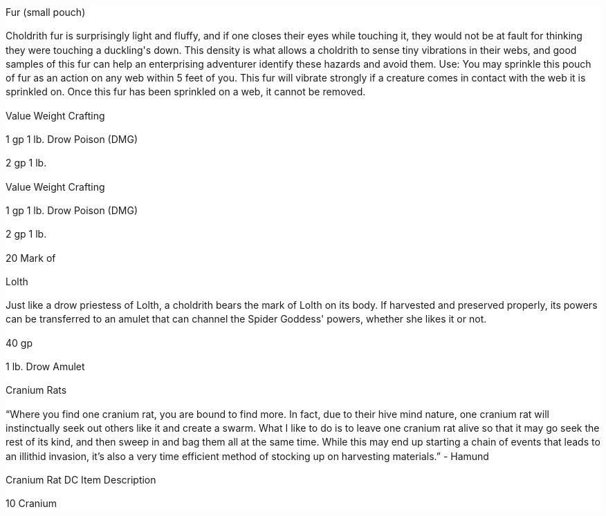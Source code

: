 Fur
(small
pouch)

Choldrith fur is surprisingly light and fluffy, and if one closes their eyes while
touching it, they would not be at fault for thinking they were touching a duckling's
down. This density is what allows a choldrith to sense tiny vibrations in their webs,
and good samples of this fur can help an enterprising adventurer identify these
hazards and avoid them.
Use: You may sprinkle this pouch of fur as an action on any web within 5 feet of
you. This fur will vibrate strongly if a creature comes in contact with the web it is
sprinkled on. Once this fur has been sprinkled on a web, it cannot be removed.

Value Weight Crafting

1 gp 1 lb. Drow
Poison
(DMG)

2 gp 1 lb.

Value Weight Crafting

1 gp 1 lb. Drow
Poison
(DMG)

2 gp 1 lb.

20 Mark of

Lolth

Just like a drow priestess of Lolth, a choldrith bears the mark of Lolth on its body. If
harvested and preserved properly, its powers can be transferred to an amulet that
can channel the Spider Goddess' powers, whether she likes it or not.

40
gp

1 lb. Drow
Amulet

Cranium Rats

“Where you find one cranium rat, you are bound to find more. In fact, due to their hive mind nature, one cranium rat will
instinctually seek out others like it and create a swarm. What I like to do is to leave one cranium rat alive so that it may go
seek the rest of its kind, and then sweep in and bag them all at the same time. While this may end up starting a chain of events
that leads to an illithid invasion, it’s also a very time efficient method of stocking up on harvesting materials.” - Hamund

Cranium Rat
DC Item Description

10 Cranium
